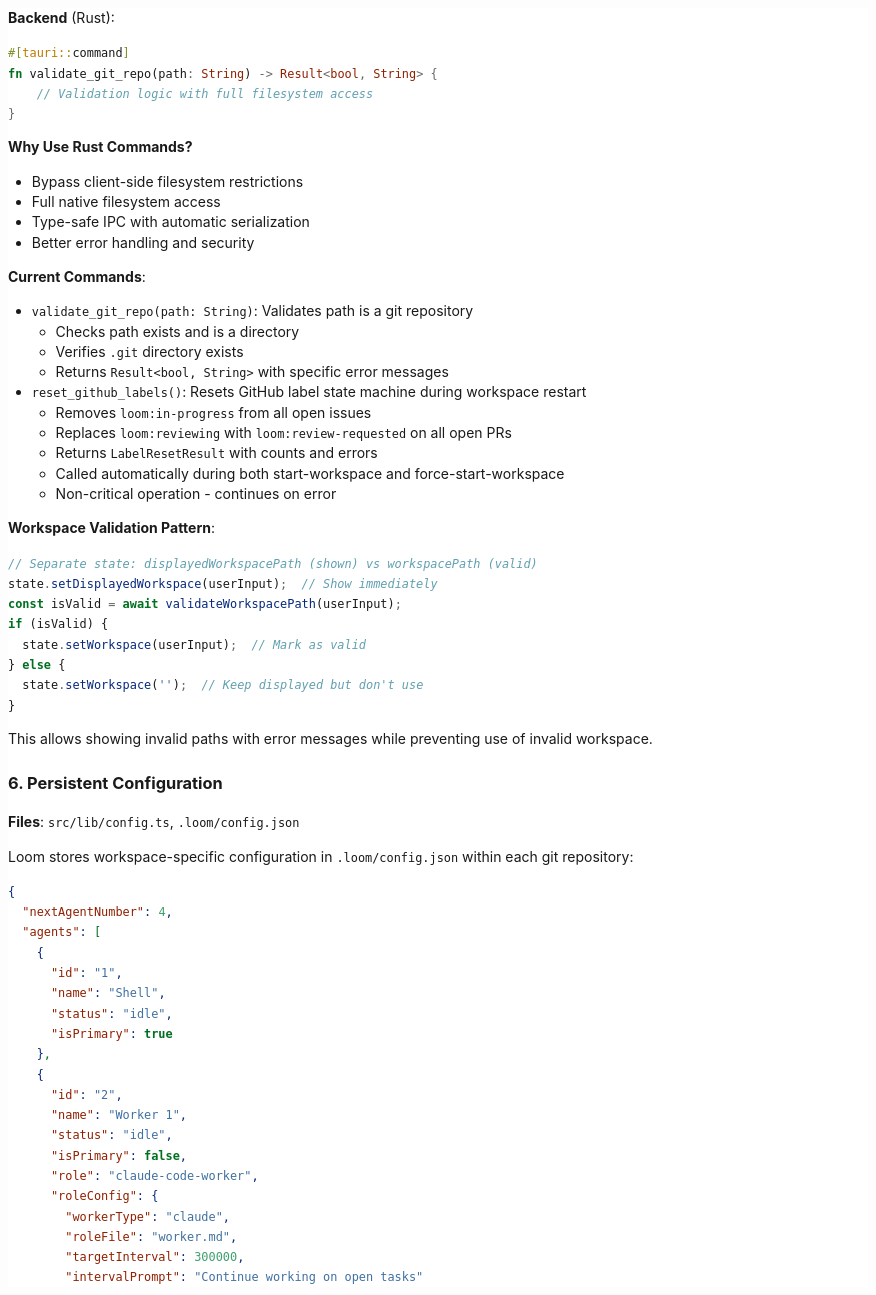 **Backend** (Rust):
```rust
#[tauri::command]
fn validate_git_repo(path: String) -> Result<bool, String> {
    // Validation logic with full filesystem access
}
```

**Why Use Rust Commands?**
- Bypass client-side filesystem restrictions
- Full native filesystem access
- Type-safe IPC with automatic serialization
- Better error handling and security

**Current Commands**:
- `validate_git_repo(path: String)`: Validates path is a git repository
  - Checks path exists and is a directory
  - Verifies `.git` directory exists
  - Returns `Result<bool, String>` with specific error messages
- `reset_github_labels()`: Resets GitHub label state machine during workspace restart
  - Removes `loom:in-progress` from all open issues
  - Replaces `loom:reviewing` with `loom:review-requested` on all open PRs
  - Returns `LabelResetResult` with counts and errors
  - Called automatically during both start-workspace and force-start-workspace
  - Non-critical operation - continues on error

**Workspace Validation Pattern**:
```typescript
// Separate state: displayedWorkspacePath (shown) vs workspacePath (valid)
state.setDisplayedWorkspace(userInput);  // Show immediately
const isValid = await validateWorkspacePath(userInput);
if (isValid) {
  state.setWorkspace(userInput);  // Mark as valid
} else {
  state.setWorkspace('');  // Keep displayed but don't use
}
```

This allows showing invalid paths with error messages while preventing use of invalid workspace.

### 6. Persistent Configuration

**Files**: `src/lib/config.ts`, `.loom/config.json`

Loom stores workspace-specific configuration in `.loom/config.json` within each git repository:

```json
{
  "nextAgentNumber": 4,
  "agents": [
    {
      "id": "1",
      "name": "Shell",
      "status": "idle",
      "isPrimary": true
    },
    {
      "id": "2",
      "name": "Worker 1",
      "status": "idle",
      "isPrimary": false,
      "role": "claude-code-worker",
      "roleConfig": {
        "workerType": "claude",
        "roleFile": "worker.md",
        "targetInterval": 300000,
        "intervalPrompt": "Continue working on open tasks"
```
